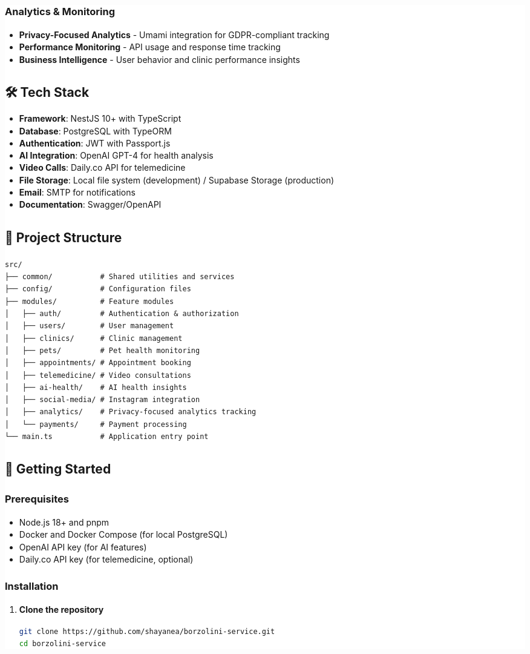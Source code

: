 ### Analytics & Monitoring

- **Privacy-Focused Analytics** - Umami integration for GDPR-compliant tracking
- **Performance Monitoring** - API usage and response time tracking
- **Business Intelligence** - User behavior and clinic performance insights

## 🛠 Tech Stack

- **Framework**: NestJS 10+ with TypeScript
- **Database**: PostgreSQL with TypeORM
- **Authentication**: JWT with Passport.js
- **AI Integration**: OpenAI GPT-4 for health analysis
- **Video Calls**: Daily.co API for telemedicine
- **File Storage**: Local file system (development) / Supabase Storage (production)
- **Email**: SMTP for notifications
- **Documentation**: Swagger/OpenAPI

## 📁 Project Structure

```
src/
├── common/           # Shared utilities and services
├── config/           # Configuration files
├── modules/          # Feature modules
│   ├── auth/         # Authentication & authorization
│   ├── users/        # User management
│   ├── clinics/      # Clinic management
│   ├── pets/         # Pet health monitoring
│   ├── appointments/ # Appointment booking
│   ├── telemedicine/ # Video consultations
│   ├── ai-health/    # AI health insights
│   ├── social-media/ # Instagram integration
│   ├── analytics/    # Privacy-focused analytics tracking
│   └── payments/     # Payment processing
└── main.ts           # Application entry point
```

## 🚀 Getting Started

### Prerequisites

- Node.js 18+ and pnpm
- Docker and Docker Compose (for local PostgreSQL)
- OpenAI API key (for AI features)
- Daily.co API key (for telemedicine, optional)

### Installation

1. **Clone the repository**

   ```bash
   git clone https://github.com/shayanea/borzolini-service.git
   cd borzolini-service
   ```

